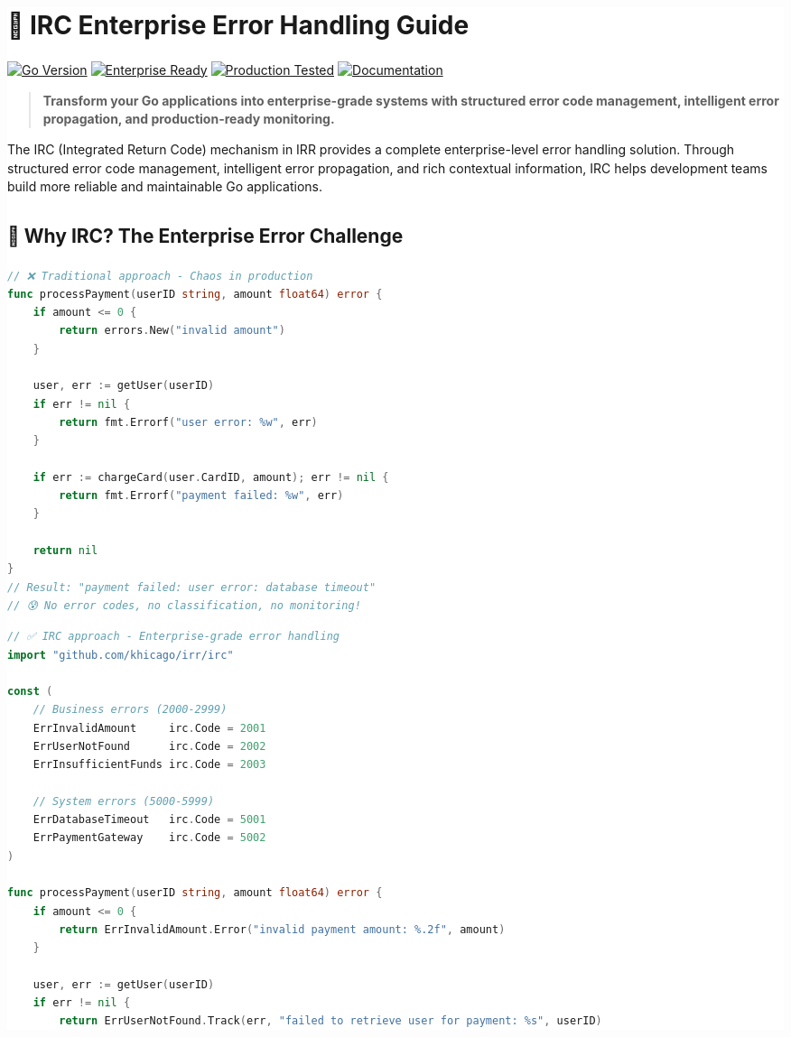 # 🏢 IRC Enterprise Error Handling Guide

[![Go Version](https://img.shields.io/badge/Go-%3E%3D%201.18-blue)](https://golang.org/)
[![Enterprise Ready](https://img.shields.io/badge/Enterprise-Ready-green)](https://github.com/khicago/irr)
[![Production Tested](https://img.shields.io/badge/Production-Tested-brightgreen)](https://github.com/khicago/irr)
[![Documentation](https://img.shields.io/badge/docs-comprehensive-blue)](https://github.com/khicago/irr/docs)

> **Transform your Go applications into enterprise-grade systems with structured error code management, intelligent error propagation, and production-ready monitoring.**

The IRC (Integrated Return Code) mechanism in IRR provides a complete enterprise-level error handling solution. Through structured error code management, intelligent error propagation, and rich contextual information, IRC helps development teams build more reliable and maintainable Go applications.

## 🎯 Why IRC? The Enterprise Error Challenge

```go
// ❌ Traditional approach - Chaos in production
func processPayment(userID string, amount float64) error {
    if amount <= 0 {
        return errors.New("invalid amount")
    }
    
    user, err := getUser(userID)
    if err != nil {
        return fmt.Errorf("user error: %w", err)
    }
    
    if err := chargeCard(user.CardID, amount); err != nil {
        return fmt.Errorf("payment failed: %w", err)
    }
    
    return nil
}
// Result: "payment failed: user error: database timeout"
// 😰 No error codes, no classification, no monitoring!
```

```go
// ✅ IRC approach - Enterprise-grade error handling
import "github.com/khicago/irr/irc"

const (
    // Business errors (2000-2999)
    ErrInvalidAmount     irc.Code = 2001
    ErrUserNotFound      irc.Code = 2002
    ErrInsufficientFunds irc.Code = 2003
    
    // System errors (5000-5999)
    ErrDatabaseTimeout   irc.Code = 5001
    ErrPaymentGateway    irc.Code = 5002
)

func processPayment(userID string, amount float64) error {
    if amount <= 0 {
        return ErrInvalidAmount.Error("invalid payment amount: %.2f", amount)
    }
    
    user, err := getUser(userID)
    if err != nil {
        return ErrUserNotFound.Track(err, "failed to retrieve user for payment: %s", userID)
```